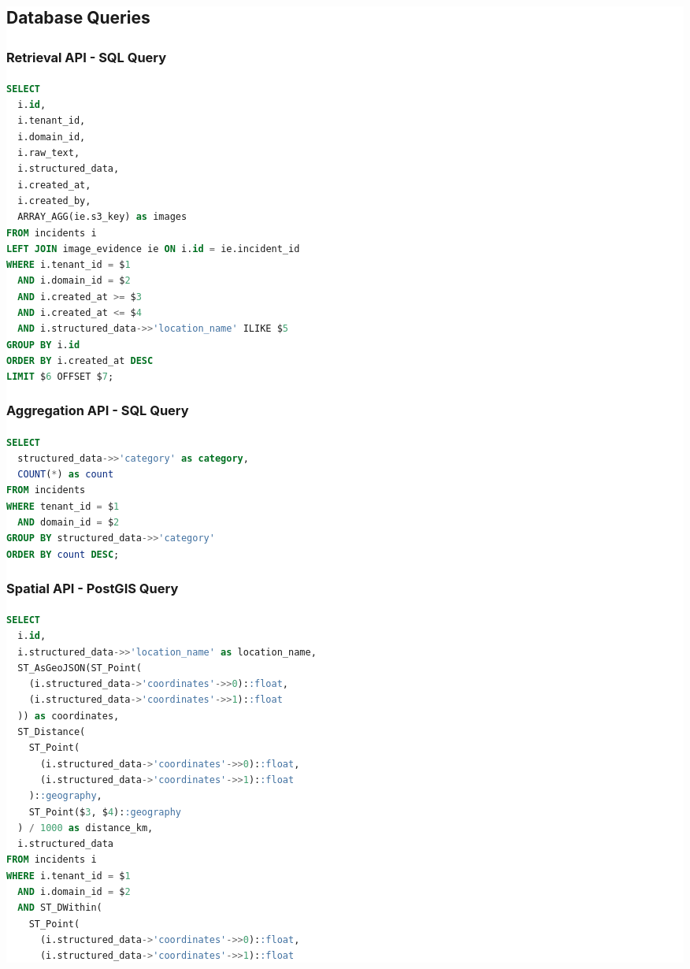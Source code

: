 ## Database Queries

### Retrieval API - SQL Query

```sql
SELECT 
  i.id,
  i.tenant_id,
  i.domain_id,
  i.raw_text,
  i.structured_data,
  i.created_at,
  i.created_by,
  ARRAY_AGG(ie.s3_key) as images
FROM incidents i
LEFT JOIN image_evidence ie ON i.id = ie.incident_id
WHERE i.tenant_id = $1
  AND i.domain_id = $2
  AND i.created_at >= $3
  AND i.created_at <= $4
  AND i.structured_data->>'location_name' ILIKE $5
GROUP BY i.id
ORDER BY i.created_at DESC
LIMIT $6 OFFSET $7;
```

### Aggregation API - SQL Query

```sql
SELECT 
  structured_data->>'category' as category,
  COUNT(*) as count
FROM incidents
WHERE tenant_id = $1
  AND domain_id = $2
GROUP BY structured_data->>'category'
ORDER BY count DESC;
```

### Spatial API - PostGIS Query

```sql
SELECT 
  i.id,
  i.structured_data->>'location_name' as location_name,
  ST_AsGeoJSON(ST_Point(
    (i.structured_data->'coordinates'->>0)::float,
    (i.structured_data->'coordinates'->>1)::float
  )) as coordinates,
  ST_Distance(
    ST_Point(
      (i.structured_data->'coordinates'->>0)::float,
      (i.structured_data->'coordinates'->>1)::float
    )::geography,
    ST_Point($3, $4)::geography
  ) / 1000 as distance_km,
  i.structured_data
FROM incidents i
WHERE i.tenant_id = $1
  AND i.domain_id = $2
  AND ST_DWithin(
    ST_Point(
      (i.structured_data->'coordinates'->>0)::float,
      (i.structured_data->'coordinates'->>1)::float
```